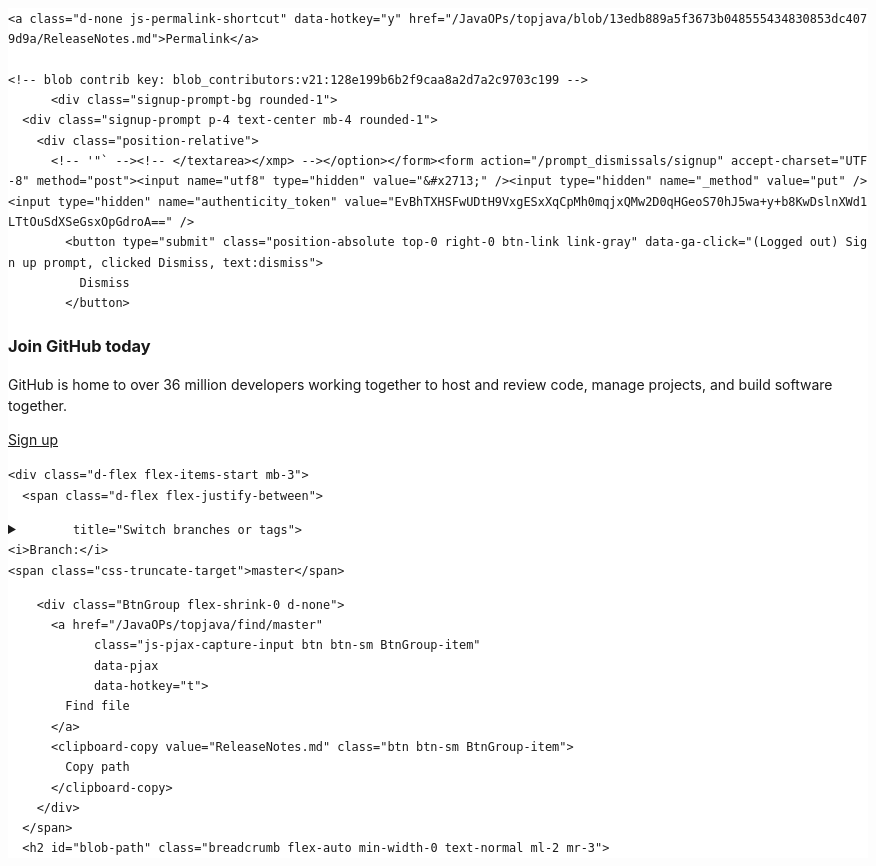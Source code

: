 </nav>


  </div>
<div class="container new-discussion-timeline experiment-repo-nav  ">
  <div class="repository-content ">

    
    



  
    <a class="d-none js-permalink-shortcut" data-hotkey="y" href="/JavaOPs/topjava/blob/13edb889a5f3673b048555434830853dc4079d9a/ReleaseNotes.md">Permalink</a>

    <!-- blob contrib key: blob_contributors:v21:128e199b6b2f9caa8a2d7a2c9703c199 -->
          <div class="signup-prompt-bg rounded-1">
      <div class="signup-prompt p-4 text-center mb-4 rounded-1">
        <div class="position-relative">
          <!-- '"` --><!-- </textarea></xmp> --></option></form><form action="/prompt_dismissals/signup" accept-charset="UTF-8" method="post"><input name="utf8" type="hidden" value="&#x2713;" /><input type="hidden" name="_method" value="put" /><input type="hidden" name="authenticity_token" value="EvBhTXHSFwUDtH9VxgESxXqCpMh0mqjxQMw2D0qHGeoS70hJ5wa+y+b8KwDslnXWd1LTtOuSdXSeGsxOpGdroA==" />
            <button type="submit" class="position-absolute top-0 right-0 btn-link link-gray" data-ga-click="(Logged out) Sign up prompt, clicked Dismiss, text:dismiss">
              Dismiss
            </button>
</form>          <h3 class="pt-2">Join GitHub today</h3>
          <p class="col-6 mx-auto">GitHub is home to over 36 million developers working together to host and review code, manage projects, and build software together.</p>
          <a class="btn btn-primary" data-hydro-click="{&quot;event_type&quot;:&quot;authentication.click&quot;,&quot;payload&quot;:{&quot;location_in_page&quot;:&quot;files signup prompt&quot;,&quot;repository_id&quot;:null,&quot;auth_type&quot;:&quot;SIGN_UP&quot;,&quot;client_id&quot;:null,&quot;originating_request_id&quot;:&quot;0E1C:47861:11E07E0:1BB8BA9:5CC49123&quot;,&quot;originating_url&quot;:&quot;https://github.com/JavaOPs/topjava/blob/master/ReleaseNotes.md&quot;,&quot;referrer&quot;:null,&quot;user_id&quot;:null}}" data-hydro-click-hmac="5a1a9f7e0a3eb4a3cb9729b9a10dd8647fc2a839438c1d5b754b0efe77e93e36" data-ga-click="(Logged out) Sign up prompt, clicked Sign up, text:sign-up" href="/join?source=prompt-blob-show">Sign up</a>
        </div>
      </div>
    </div>


    <div class="d-flex flex-items-start mb-3">
      <span class="d-flex flex-justify-between">
        
<details class="details-reset details-overlay select-menu branch-select-menu "><summary class="btn btn-sm select-menu-button css-truncate"
           data-hotkey="w"
           
           title="Switch branches or tags">
    <i>Branch:</i>
    <span class="css-truncate-target">master</span>
  </summary></details>

        <div class="BtnGroup flex-shrink-0 d-none">
          <a href="/JavaOPs/topjava/find/master"
                class="js-pjax-capture-input btn btn-sm BtnGroup-item"
                data-pjax
                data-hotkey="t">
            Find file
          </a>
          <clipboard-copy value="ReleaseNotes.md" class="btn btn-sm BtnGroup-item">
            Copy path
          </clipboard-copy>
        </div>
      </span>
      <h2 id="blob-path" class="breadcrumb flex-auto min-width-0 text-normal ml-2 mr-3">